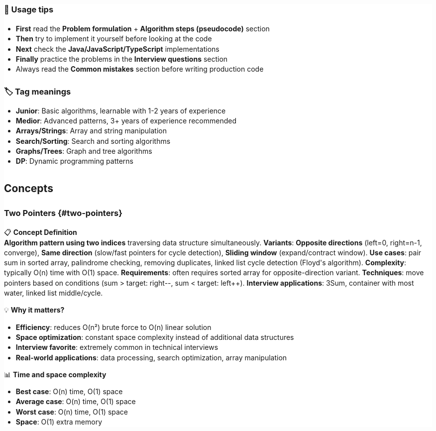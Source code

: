 ### 🎯 Usage tips

- **First** read the **Problem formulation** + **Algorithm steps (pseudocode)** section
- **Then** try to implement it yourself before looking at the code
- **Next** check the **Java/JavaScript/TypeScript** implementations
- **Finally** practice the problems in the **Interview questions** section
- Always read the **Common mistakes** section before writing production code

### 🏷️ Tag meanings

- **Junior**: Basic algorithms, learnable with 1-2 years of experience
- **Medior**: Advanced patterns, 3+ years of experience recommended
- **Arrays/Strings**: Array and string manipulation
- **Search/Sorting**: Search and sorting algorithms
- **Graphs/Trees**: Graph and tree algorithms
- **DP**: Dynamic programming patterns

## Concepts

### Two Pointers {#two-pointers}

<div class="concept-section definition" data-filter="arrays strings junior">

📋 **Concept Definition**  
**Algorithm pattern using two indices** traversing data structure simultaneously. **Variants**: **Opposite directions** (left=0, right=n-1, converge), **Same direction** (slow/fast pointers for cycle detection), **Sliding window** (expand/contract window). **Use cases**: pair sum in sorted array, palindrome checking, removing duplicates, linked list cycle detection (Floyd's algorithm). **Complexity**: typically O(n) time with O(1) space. **Requirements**: often requires sorted array for opposite-direction variant. **Techniques**: move pointers based on conditions (sum > target: right--, sum < target: left++). **Interview applications**: 3Sum, container with most water, linked list middle/cycle.

</div>

<div class="concept-section why-important" data-filter="arrays strings junior">

💡 **Why it matters?**
- **Efficiency**: reduces O(n²) brute force to O(n) linear solution
- **Space optimization**: constant space complexity instead of additional data structures
- **Interview favorite**: extremely common in technical interviews
- **Real-world applications**: data processing, search optimization, array manipulation

</div>

<div class="concept-section performance">

📊 **Time and space complexity**
- **Best case**: O(n) time, O(1) space
- **Average case**: O(n) time, O(1) space  
- **Worst case**: O(n) time, O(1) space
- **Space**: O(1) extra memory

</div>
